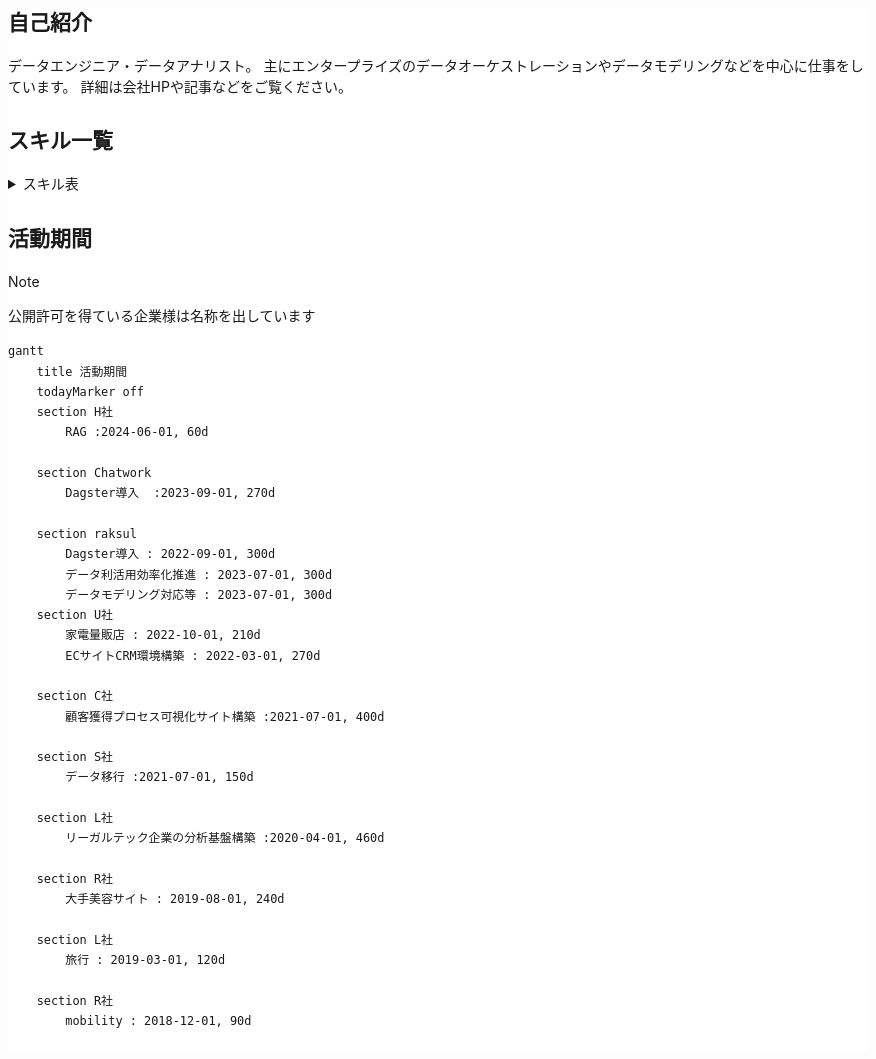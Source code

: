 ## 自己紹介

データエンジニア・データアナリスト。
主にエンタープライズのデータオーケストレーションやデータモデリングなどを中心に仕事をしています。
詳細は会社HPや記事などをご覧ください。

## スキル一覧

<details><summary>スキル表</summary></details>

## 活動期間

> [!NOTE]
> 公開許可を得ている企業様は名称を出しています

```mermaid
gantt
    title 活動期間
    todayMarker off
    section H社
        RAG :2024-06-01, 60d

    section Chatwork
        Dagster導入  :2023-09-01, 270d

    section raksul
        Dagster導入 : 2022-09-01, 300d
        データ利活用効率化推進 : 2023-07-01, 300d
        データモデリング対応等 : 2023-07-01, 300d
    section U社
        家電量販店 : 2022-10-01, 210d
        ECサイトCRM環境構築 : 2022-03-01, 270d

    section C社
        顧客獲得プロセス可視化サイト構築 :2021-07-01, 400d

    section S社
        データ移行 :2021-07-01, 150d

    section L社
        リーガルテック企業の分析基盤構築 :2020-04-01, 460d

    section R社
        大手美容サイト : 2019-08-01, 240d

    section L社 
        旅行 : 2019-03-01, 120d

    section R社 
        mobility : 2018-12-01, 90d


```
